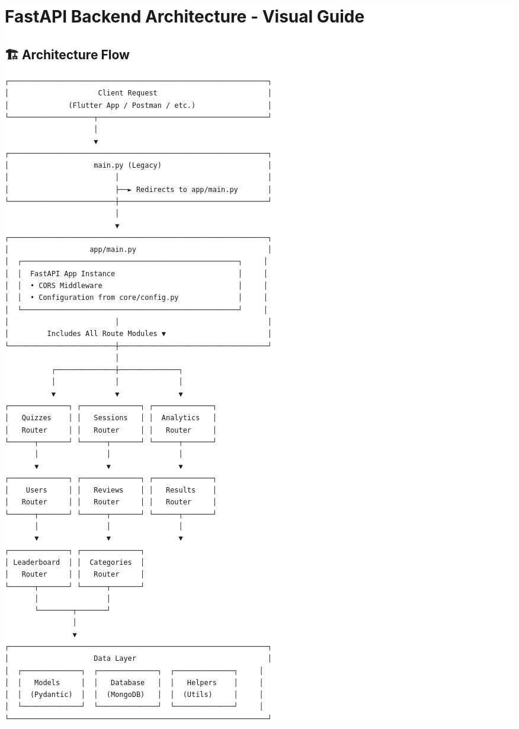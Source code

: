 # FastAPI Backend Architecture - Visual Guide

## 🏗️ Architecture Flow

```
┌─────────────────────────────────────────────────────────────┐
│                     Client Request                          │
│              (Flutter App / Postman / etc.)                 │
└────────────────────┬────────────────────────────────────────┘
                     │
                     ▼
┌─────────────────────────────────────────────────────────────┐
│                    main.py (Legacy)                         │
│                         │                                   │
│                         ├──► Redirects to app/main.py       │
└─────────────────────────┼───────────────────────────────────┘
                          │
                          ▼
┌─────────────────────────────────────────────────────────────┐
│                   app/main.py                               │
│  ┌───────────────────────────────────────────────────┐     │
│  │  FastAPI App Instance                             │     │
│  │  • CORS Middleware                                │     │
│  │  • Configuration from core/config.py              │     │
│  └───────────────────────────────────────────────────┘     │
│                         │                                   │
│         Includes All Route Modules ▼                        │
└─────────────────────────┼───────────────────────────────────┘
                          │
           ┌──────────────┼──────────────┐
           │              │              │
           ▼              ▼              ▼
┌──────────────┐ ┌──────────────┐ ┌──────────────┐
│   Quizzes    │ │   Sessions   │ │  Analytics   │
│   Router     │ │   Router     │ │   Router     │
└──────┬───────┘ └──────┬───────┘ └──────┬───────┘
       │                │                │
       ▼                ▼                ▼
┌──────────────┐ ┌──────────────┐ ┌──────────────┐
│    Users     │ │   Reviews    │ │   Results    │
│   Router     │ │   Router     │ │   Router     │
└──────┬───────┘ └──────┬───────┘ └──────┬───────┘
       │                │                │
       ▼                ▼                ▼
┌──────────────┐ ┌──────────────┐
│ Leaderboard  │ │  Categories  │
│   Router     │ │   Router     │
└──────┬───────┘ └──────┬───────┘
       │                │
       └────────┬───────┘
                │
                ▼
┌─────────────────────────────────────────────────────────────┐
│                    Data Layer                               │
│  ┌──────────────┐  ┌──────────────┐  ┌──────────────┐     │
│  │   Models     │  │   Database   │  │   Helpers    │     │
│  │  (Pydantic)  │  │  (MongoDB)   │  │  (Utils)     │     │
│  └──────────────┘  └──────────────┘  └──────────────┘     │
└─────────────────────────────────────────────────────────────┘
```
